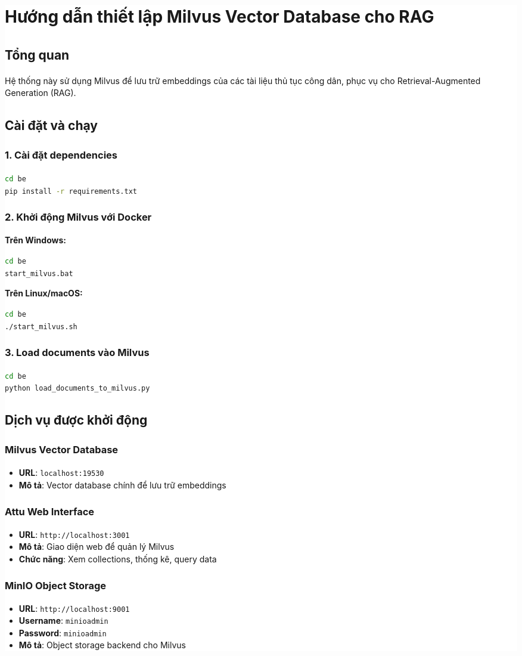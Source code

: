 # Hướng dẫn thiết lập Milvus Vector Database cho RAG

## Tổng quan
Hệ thống này sử dụng Milvus để lưu trữ embeddings của các tài liệu thủ tục công dân, phục vụ cho Retrieval-Augmented Generation (RAG).

## Cài đặt và chạy

### 1. Cài đặt dependencies
```bash
cd be
pip install -r requirements.txt
```

### 2. Khởi động Milvus với Docker

**Trên Windows:**
```cmd
cd be
start_milvus.bat
```

**Trên Linux/macOS:**
```bash
cd be
./start_milvus.sh
```

### 3. Load documents vào Milvus
```bash
cd be
python load_documents_to_milvus.py
```

## Dịch vụ được khởi động

### Milvus Vector Database
- **URL**: `localhost:19530`
- **Mô tả**: Vector database chính để lưu trữ embeddings

### Attu Web Interface  
- **URL**: `http://localhost:3001`
- **Mô tả**: Giao diện web để quản lý Milvus
- **Chức năng**: Xem collections, thống kê, query data

### MinIO Object Storage
- **URL**: `http://localhost:9001` 
- **Username**: `minioadmin`
- **Password**: `minioadmin`
- **Mô tả**: Object storage backend cho Milvus
